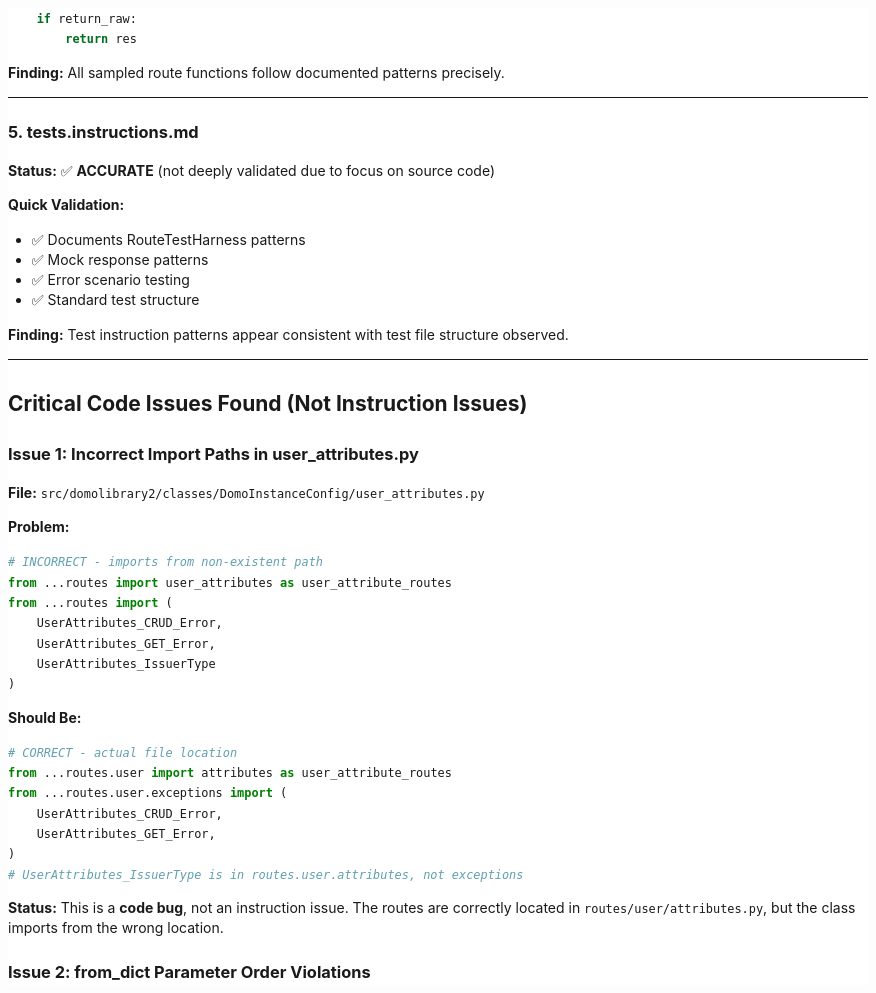 ```python
    if return_raw:
        return res
```

**Finding:** All sampled route functions follow documented patterns precisely.

---

### 5. tests.instructions.md

**Status:** ✅ **ACCURATE** (not deeply validated due to focus on source code)

**Quick Validation:**
- ✅ Documents RouteTestHarness patterns
- ✅ Mock response patterns
- ✅ Error scenario testing
- ✅ Standard test structure

**Finding:** Test instruction patterns appear consistent with test file structure observed.

---

## Critical Code Issues Found (Not Instruction Issues)

### Issue 1: Incorrect Import Paths in user_attributes.py

**File:** `src/domolibrary2/classes/DomoInstanceConfig/user_attributes.py`

**Problem:**
```python
# INCORRECT - imports from non-existent path
from ...routes import user_attributes as user_attribute_routes
from ...routes import (
    UserAttributes_CRUD_Error,
    UserAttributes_GET_Error,
    UserAttributes_IssuerType
)
```

**Should Be:**
```python
# CORRECT - actual file location
from ...routes.user import attributes as user_attribute_routes
from ...routes.user.exceptions import (
    UserAttributes_CRUD_Error,
    UserAttributes_GET_Error,
)
# UserAttributes_IssuerType is in routes.user.attributes, not exceptions
```

**Status:** This is a **code bug**, not an instruction issue. The routes are correctly located in `routes/user/attributes.py`, but the class imports from the wrong location.

### Issue 2: from_dict Parameter Order Violations
